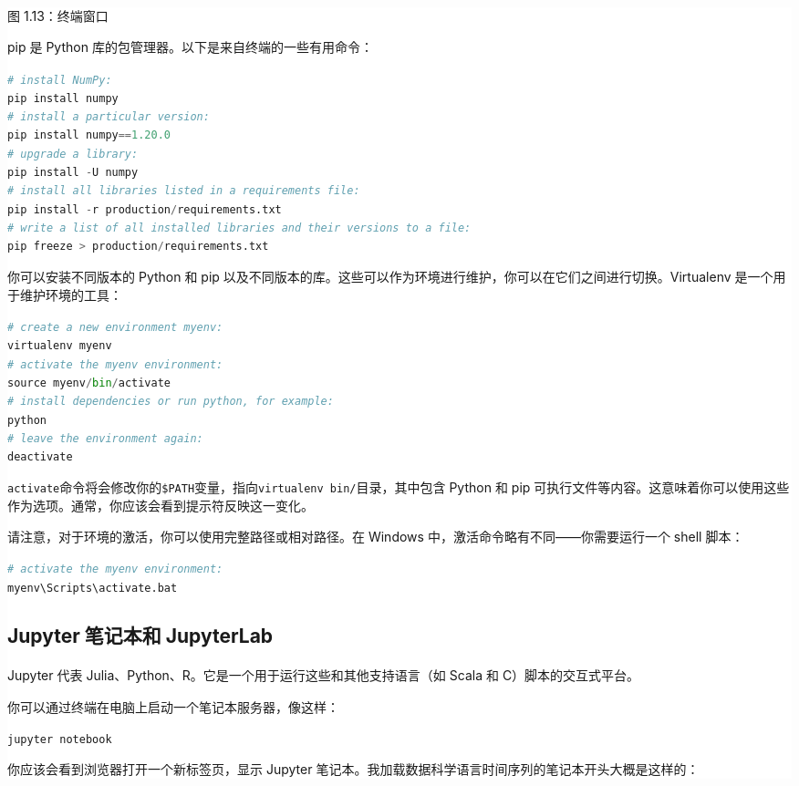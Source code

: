 图 1.13：终端窗口

pip 是 Python 库的包管理器。以下是来自终端的一些有用命令：

```py
# install NumPy: 
pip install numpy
# install a particular version:
pip install numpy==1.20.0
# upgrade a library:
pip install -U numpy
# install all libraries listed in a requirements file:
pip install -r production/requirements.txt
# write a list of all installed libraries and their versions to a file:
pip freeze > production/requirements.txt 
```

你可以安装不同版本的 Python 和 pip 以及不同版本的库。这些可以作为环境进行维护，你可以在它们之间进行切换。Virtualenv 是一个用于维护环境的工具：

```py
# create a new environment myenv:
virtualenv myenv
# activate the myenv environment:
source myenv/bin/activate
# install dependencies or run python, for example:
python
# leave the environment again:
deactivate 
```

`activate`命令将会修改你的`$PATH`变量，指向`virtualenv bin/`目录，其中包含 Python 和 pip 可执行文件等内容。这意味着你可以使用这些作为选项。通常，你应该会看到提示符反映这一变化。

请注意，对于环境的激活，你可以使用完整路径或相对路径。在 Windows 中，激活命令略有不同——你需要运行一个 shell 脚本：

```py
# activate the myenv environment:
myenv\Scripts\activate.bat 
```

## Jupyter 笔记本和 JupyterLab

Jupyter 代表 Julia、Python、R。它是一个用于运行这些和其他支持语言（如 Scala 和 C）脚本的交互式平台。

你可以通过终端在电脑上启动一个笔记本服务器，像这样：

```py
jupyter notebook 
```

你应该会看到浏览器打开一个新标签页，显示 Jupyter 笔记本。我加载数据科学语言时间序列的笔记本开头大概是这样的：
